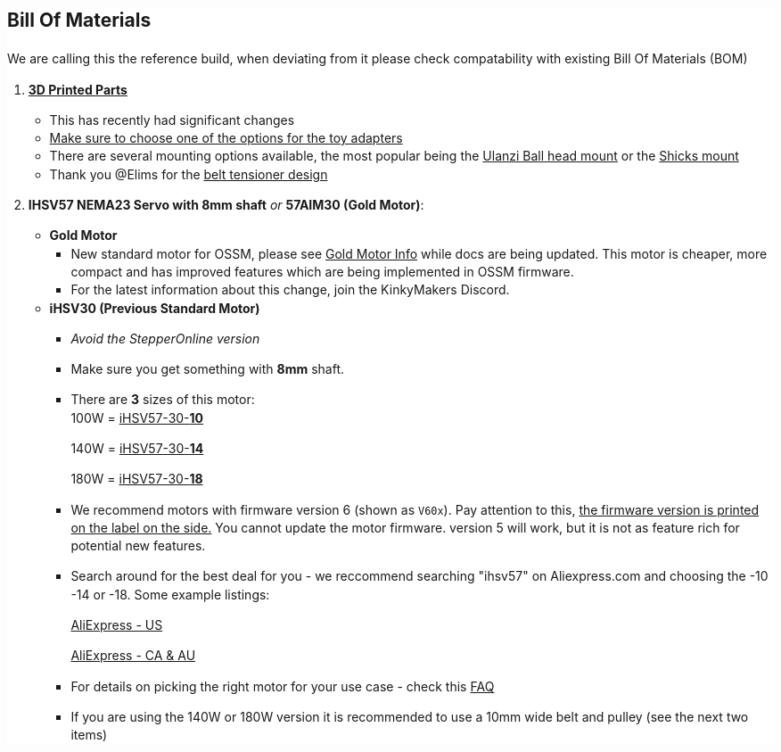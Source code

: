 ## Bill Of Materials

We are calling this the reference build, when deviating from it please check compatability with existing Bill Of
Materials (BOM)

1) **[3D Printed Parts](Hardware/OSSM%20Printed%20Parts)**
    - This has recently had significant changes
    - [Make sure to choose one of the options for the toy adapters](Hardware/OSSM%20Printed%20Parts/end%20effector%20options)
    - There are several mounting options available, the most popular being
      the [Ulanzi Ball head mount](https://github.com/KinkyMakers/OSSM-hardware/tree/master/Hardware/OSSM%20Mounting) or
      the [Shicks mount](https://github.com/KinkyMakers/OSSM-hardware/tree/master/Hardware/OSSM%20Mounting/Shicks%204040%20mount)
    - Thank you @Elims for
      the [belt tensioner design](https://github.com/theelims/FuckIO/tree/master/hardware/mechanics)

2) **IHSV57 NEMA23 Servo with 8mm shaft** _or_ **57AIM30 (Gold Motor)**:
    - **Gold Motor**
        - New standard motor for OSSM, please see [Gold Motor Info](https://github.com/KinkyMakers/OSSM-hardware/blob/master/Documentation/Gold-Motor.md) while docs are being updated.
        This motor is cheaper, more compact and has improved features which are being implemented in OSSM firmware.
        - For the latest information about this change, join the KinkyMakers Discord.
    - **iHSV30 (Previous Standard Motor)**
        - _Avoid the StepperOnline version_
        - Make sure you get something with **8mm** shaft.
        - There are **3** sizes of this motor:  
          100W = [iHSV57-30-**10**](https://www.aliexpress.com/w/wholesale-iHSV57%2525252d30%2525252d10.html)

          140W = [iHSV57-30-**14**](https://www.aliexpress.com/w/wholesale-iHSV57%2525252d30%2525252d14.html)

          180W = [iHSV57-30-**18**](https://www.aliexpress.com/w/wholesale-iHSV57%2525252d30%2525252d18.html)

        - We recommend motors with firmware version 6 (shown as `V60x`). Pay attention to
          this, [the firmware version is printed on the label on the side.](https://user-images.githubusercontent.com/131713378/234460307-1c29c18b-3bb5-4ac9-b66f-0dea9df0acac.png)
          You cannot update the motor firmware. version 5 will work, but it is not as feature rich for potential new
          features.
        - Search around for the best deal for you - we reccommend searching "ihsv57" on Aliexpress.com and choosing the -10
          -14 or -18. Some example listings:

          [AliExpress - US](https://www.aliexpress.us/item/2251832528412325.html)

          [AliExpress - CA & AU](https://www.aliexpress.us/item/32714727077.html)

        - For details on picking the right motor for your use case - check
          this [FAQ](https://github.com/KinkyMakers/OSSM-hardware/blob/master/FAQ.md#q--what-strength-of--motor-do-i-need)
        - If you are using the 140W or 180W version it is recommended to use a 10mm wide belt and pulley (see the next two
      items)
